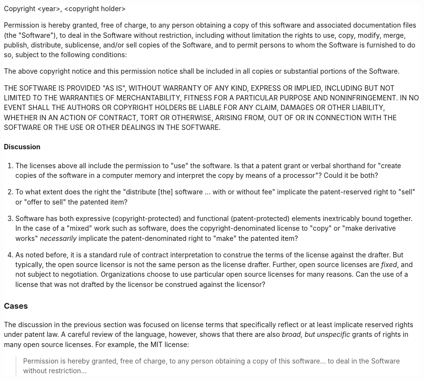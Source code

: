 Copyright \<year\>, \<copyright holder\>

Permission is hereby granted, free of charge, to any person obtaining a
copy of this software and associated documentation files (the "Software"),
to deal in the Software without restriction, including without limitation
the rights to use, copy, modify, merge, publish, distribute, sublicense,
and/or sell copies of the Software, and to permit persons to whom the
Software is furnished to do so, subject to the following conditions:

The above copyright notice and this permission notice shall be included
in all copies or substantial portions of the Software.

THE SOFTWARE IS PROVIDED "AS IS", WITHOUT WARRANTY OF ANY KIND, EXPRESS
OR IMPLIED, INCLUDING BUT NOT LIMITED TO THE WARRANTIES OF MERCHANTABILITY,
FITNESS FOR A PARTICULAR PURPOSE AND NONINFRINGEMENT. IN NO EVENT SHALL
THE AUTHORS OR COPYRIGHT HOLDERS BE LIABLE FOR ANY CLAIM, DAMAGES OR OTHER
LIABILITY, WHETHER IN AN ACTION OF CONTRACT, TORT OR OTHERWISE, ARISING
FROM, OUT OF OR IN CONNECTION WITH THE SOFTWARE OR THE USE OR OTHER
DEALINGS IN THE SOFTWARE.


[^MIT]: _The MIT License_, Massachusetts Institute of Technology, *available at* [https://opensource.org/licenses/MIT](https://opensource.org/licenses/MIT) (1988).

#### Discussion

1. The licenses above all include the permission to "use" the software. Is
  that a patent grant or verbal shorthand for "create copies of the software
  in a computer memory and interpret the copy by means of a processor"?
  Could it be both?

2. To what extent does the right the "distribute [the] software ... with
  or without fee" implicate the patent-reserved right to "sell" or "offer
  to sell" the patented item?

3. Software has both expressive (copyright-protected) and functional
  (patent-protected) elements inextricably bound together. In the case
  of a "mixed" work such as software, does the copyright-denominated
  license to "copy" or "make derivative works" *necessarily* implicate
  the patent-denominated right to "make" the patented item?

4. As noted before, it is a standard rule of contract interpretation to
  construe the terms of the license against the drafter. But typically, the
  open source licensor is not the same person as the license drafter.
  Further, open source licenses are *fixed*, and not subject to negotiation.
  Organizations choose to use particular open source licenses for many reasons.
  Can the use of a license that was not drafted by the licensor be construed
  against the licensor?

### Cases

The discussion in the previous section was focused on license terms that
specifically reflect or at least implicate reserved rights under patent
law. A careful review of the language, however, shows that there are also
*broad, but unspecific* grants of rights in many open source licenses.
For example, the MIT license:

> Permission is hereby granted, free of charge, to any person obtaining a
> copy of this software... to deal in the Software without restriction...


[^PatentabilityDiscussion]: The exact scope of what is patentable within a software program is subject to debate, and has changed over time. This discussion, however, assumes that there is some software, released under open source licenses, that is both patent-eligible and implicates one or more valid patent claims.
[^35USC271abc]: _See_ the text of 35 U.S.C. 271 and discussion _infra_, laying out the scope of the unique rights granted to a patent owner.
[^OpenSourceLicensesWithGrants]: _See_ the examples of explicit patent grants and discussion _infra_.
[^OpenSourceDefinition1and7]: _See The Open Source Definition - Annotated_, elements one and seven: <br />1\. _Free Redistribution_: The license shall not restrict any party from selling or giving away the software as a component of an aggregate software distribution containing programs from several different sources. The license shall not require a royalty or other fee for such sale.<br />7\. _Distribution of License_: The rights attached to the program must apply to all to whom the program is redistributed without the need for execution of an additional license by those parties. Open Source Initiative, [https://opensource.org/osd-annotated](https://opensource.org/osd-annotated) (Open Source Definition-Annotated) (CC-BY 4.0)
[^AFL]: _Academic Free License, Version 3.0_, Lawrence Rosen, 2002, *available at* [https://opensource.org/licenses/AFL-3.0] (https://opensource.org/licenses/AFL-3.0)  (2002). *See also* Rosen, "OSL 3.0: A Better License for Open Source Software," (2007), *available at* [http://rosenlaw.com/OSL3.0-explained.htm](http://rosenlaw.com/OSL3.0-explained.htm)
[^Apache2]: _Apache License, Version 2.0_, Apache Foundation, *available at* [https://www.apache.org/licenses/LICENSE-2.0](https://www.apache.org/licenses/LICENSE-2.0) (Jan. 2004).
[^EPL2]: _Eclipse Public License, Version 2.0_, *available at*  [https://opensource.org/licenses/EPL-2.0] (https://opensource.org/licenses/EPL-2.0) (2017).
[^GPL2]: _GNU General Public License, Version 2.0_, 1991, *available at* [https://opensource.org/licenses/GPL-2.0] (https://opensource.org/licenses/GPL-2.0).
[^GPL3]: _GNU General Public License, Version 3.0_, *available at* [https://opensource.org/licenses/GPL-3.0] (https://opensource.org/licenses/GPL-3.0) (2007). *See also* Smith, "A Quick Guide to GPLv3," (2007), *available at* [https://www.gnu.org/licenses/quick-guide-gplv3.html](https://www.gnu.org/licenses/quick-guide-gplv3.html) and Stallman, "Why Upgrade to GPLv3," (2007), *available at* [https://www.gnu.org/licenses/rms-why-gplv3.html](https://www.gnu.org/licenses/rms-why-gplv3.html).
[^MPL2]: _Mozilla Public License, Version 2.0_, *available at* [https://opensource.org/licenses/MPL-2.0] (https://opensource.org/licenses/MPL-2.0) (2012).
[^SelfExecuting]: *See, e.g.*, section 10 of the GNU General Public License, version 3: 10. _Automatic Licensing of Downstream Recipients._ Each time you convey a covered work, the recipient automatically receives a license from the original licensors, to run, modify and propagate that work, subject to this License.
[^ImpliedLicense]: _De Forest Radio Telephone Co. v. United States_, 273 U.S. 236, 241 (1927), _available at_ https://casetext.com/case/de-forest-co-v-united-states
[^DeForestHeadnote]: _De Forest Radio Telephone Co. v. United States_, 273 U.S. 236, 47 S. Ct. 366 (1927), _available at_ [https://casetext.com/case/de-forest-co-v-united-states](https://casetext.com/case/de-forest-co-v-united-states)
[^WangHeadnote]: _Wang Labs., Inc. v. Mitsubishi Elecs. Am., Inc._, 103 F.3d 1571, 1583 (Fed. Cir. 1997), _available at_ [https://caselaw.findlaw.com/us-federal-circuit/1201198.html](https://caselaw.findlaw.com/us-federal-circuit/1201198.html)
[^AukermanHeadnote]: _A. C. Aukerman Co. v. R. L. Chaides Constr. Co._, 960 F.2d 1020, 1041-1043 (1992), *reversed on other grounds*, _available at_ [https://law.justia.com/cases/federal/appellate-courts/F2/960/1020/350110/](https://law.justia.com/cases/federal/appellate-courts/F2/960/1020/350110/)
[^StateContrHeadnote]: _State Contr. & Eng'g Corp. v. Florida_, 258 F.3d 1329 (2001), _available at_ [https://caselaw.findlaw.com/us-federal-circuit/1215827.html](https://caselaw.findlaw.com/us-federal-circuit/1215827.html)
[^HilgraeveHeadnote]: _Hilgraeve Corp. v. Symantec Corp._, 265 F.3d 1336 (2001), _available at_ [https://caselaw.findlaw.com/us-federal-circuit/1040027.html](https://caselaw.findlaw.com/us-federal-circuit/1040027.html)
[^LimitationsOnImplicit]: *See generally* the section on "Limitations on Implicit Patent Licenses," *supra.*
[^BSD4]: _The 2-Clause BSD License_, Regents of the University of California, *available at* [https://opensource.org/licenses/BSD-2-Clause] (https://opensource.org/licenses/BSD-2-Clause) (1999).
[^Fair]: _The Fair License_, *available at*  [https://opensource.org/licenses/Fair] (https://opensource.org/licenses/Fair) (2004).
[^0BSD]: _Free Public License, Version 1.0_, Rob Landley, *available at* [https://opensource.org/licenses/FPL-1.0.0](https://opensource.org/licenses/FPL-1.0.0) (2006). Also called the "Zero Clause BSD License."
[^NattermanHeadnote]: _A. Natterman & CIE GmBH v. Bayer Corp._, 428 F. Supp. 2d 253, E.D.Pa, (2006), _available at_ [https://www.leagle.com/decision/2006681428fsupp2d2531659](https://www.leagle.com/decision/2006681428fsupp2d2531659)
[^NattermanFNOmitted]: Some footnotes and cites to the record have been omitted.
[FN8]: An express license is merely "[o]ne which is granted in direct
[FN12]: Plaintiffs "move for summary judgment of no license—either express
[^DavidsonHeadnote]: _In re Davidson Hydrant Techs., Inc._, 2012 Bankr. LEXIS 1120, (Bankr. N.D. Ga.  2012), _available at_ [https://www.leagle.com/decision/inbco20120327726](https://www.leagle.com/decision/inbco20120327726)
[^XimplewareHeadnote]: _XimpleWare, Inc. v. Versata Software, Inc_, 2014 U.S. Dist. LEXIS 68515 (N.D.Cal 2014), _available at_ [https://advance.lexis.com/api/permalink/e29c4c06-bb22-4928-a9e6-5eb36f910ca2/?context=1000516](https://advance.lexis.com/api/permalink/e29c4c06-bb22-4928-a9e6-5eb36f910ca2/?context=1000516)
[^SpansionHeadnote]: _In re Spansion, Inc._, 507 F. App'x 125, 128 (3d Cir. 2012), _available at_ [http://www.ca3.uscourts.gov/opinarch/113323np.pdf](http://www.ca3.uscourts.gov/opinarch/113323np.pdf)
[^Repair]: But note, under the repair and reconstruction doctrine, an authorized sale does not automatically grant the ability for purchasers to "make" the patented object. A new making can occur in the context of extensive reconstruction or repair, or due to the result of self-replicating technology (such as patented plants). *See, e.g.* _Aro Mfg. Co. v. Convertible Top Replacement Co._, 377 U.S. 476 (1964); _Aro Mfg. Co. v. Convertible Top Replacement Co._, 365 U.S. 336 (1961); _Morgan Envelope Co. v. Albany Perforated Wrapping Paper Co._, 152 U.S. 425 (1894); _Cotton-Tie Co. v. Simmons_, 106 U.S. 89 (1882). *See also* _Bowman v. Monsanto Co._, 569 U.S. 278 (2013) for a discussion of the exhaustion doctrine relative to plants. However, the right to make can be granted via license; *see* discussion, *infra.*
[^HelferichFN]: _Helferich Patent Licensing, Ltd. Liab. Co. v. N.Y. Times Co._, 778 F.3d 1293, 1311 (Fed. Cir. 2015).
[^QuantaFNOmitted]: Some footnotes and cites to the record have been omitted.